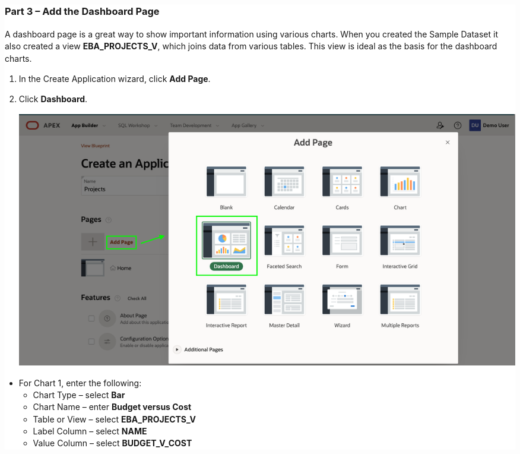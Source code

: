 ### **Part 3** – Add the Dashboard Page

A dashboard page is a great way to show important information using various charts. When you created the Sample Dataset it also created a view **EBA_PROJECTS_V**, which joins data from various tables. This view is ideal as the basis for the dashboard charts.

1. In the Create Application wizard, click **Add Page**.
2. Click **Dashboard**.

    ![](images/3/add-dashboard.png)

- For Chart 1, enter the following:
   - Chart Type – select **Bar**
   - Chart Name – enter **Budget versus Cost**
   - Table or View – select **EBA_PROJECTS_V**
   - Label Column – select **NAME**
   - Value Column – select **BUDGET\_V_COST**
